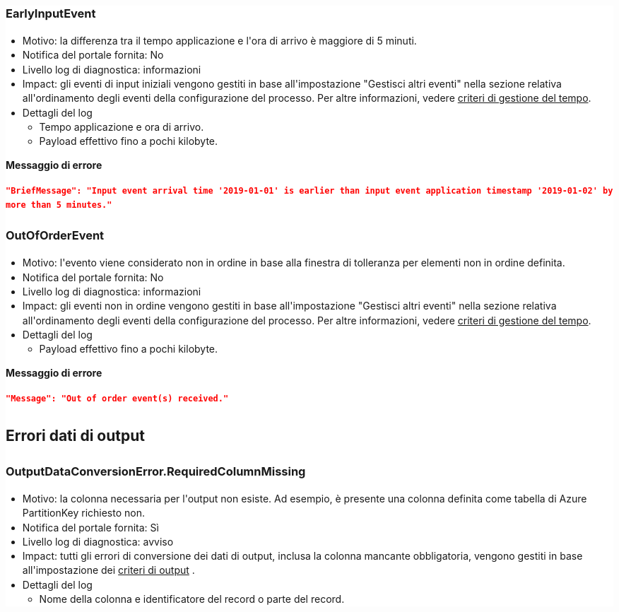 ### <a name="earlyinputevent"></a>EarlyInputEvent

* Motivo: la differenza tra il tempo applicazione e l'ora di arrivo è maggiore di 5 minuti.
* Notifica del portale fornita: No
* Livello log di diagnostica: informazioni
* Impact: gli eventi di input iniziali vengono gestiti in base all'impostazione "Gestisci altri eventi" nella sezione relativa all'ordinamento degli eventi della configurazione del processo. Per altre informazioni, vedere [criteri di gestione del tempo](https://docs.microsoft.com/stream-analytics-query/time-skew-policies-azure-stream-analytics).
* Dettagli del log
   * Tempo applicazione e ora di arrivo. 
   * Payload effettivo fino a pochi kilobyte.

**Messaggio di errore**

```json
"BriefMessage": "Input event arrival time '2019-01-01' is earlier than input event application timestamp '2019-01-02' by more than 5 minutes."
```

### <a name="outoforderevent"></a>OutOfOrderEvent

* Motivo: l'evento viene considerato non in ordine in base alla finestra di tolleranza per elementi non in ordine definita.
* Notifica del portale fornita: No
* Livello log di diagnostica: informazioni
* Impact: gli eventi non in ordine vengono gestiti in base all'impostazione "Gestisci altri eventi" nella sezione relativa all'ordinamento degli eventi della configurazione del processo. Per altre informazioni, vedere [criteri di gestione del tempo](https://docs.microsoft.com/stream-analytics-query/time-skew-policies-azure-stream-analytics).
* Dettagli del log
   * Payload effettivo fino a pochi kilobyte.

**Messaggio di errore**

```json
"Message": "Out of order event(s) received."
```

## <a name="output-data-errors"></a>Errori dati di output

### <a name="outputdataconversionerrorrequiredcolumnmissing"></a>OutputDataConversionError.RequiredColumnMissing

* Motivo: la colonna necessaria per l'output non esiste. Ad esempio, è presente una colonna definita come tabella di Azure PartitionKey richiesto non.
* Notifica del portale fornita: Sì
* Livello log di diagnostica: avviso
* Impact: tutti gli errori di conversione dei dati di output, inclusa la colonna mancante obbligatoria, vengono gestiti in base all'impostazione dei [criteri di output](https://docs.microsoft.com/azure/stream-analytics/stream-analytics-output-error-policy) .
* Dettagli del log
   * Nome della colonna e identificatore del record o parte del record.
